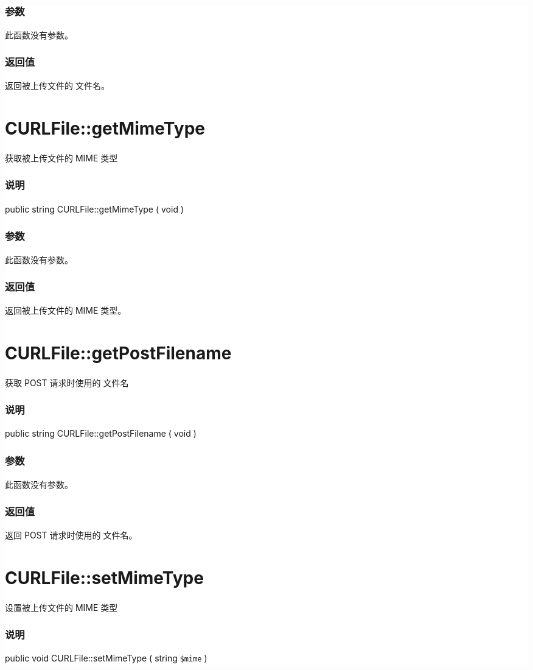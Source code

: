 ### 参数

此函数没有参数。

### 返回值

返回被上传文件的 文件名。

CURLFile::getMimeType
=====================

获取被上传文件的 MIME 类型

### 说明

<span class="modifier">public</span> <span class="type">string</span>
<span class="methodname">CURLFile::getMimeType</span> ( <span
class="methodparam">void</span> )

### 参数

此函数没有参数。

### 返回值

返回被上传文件的 MIME 类型。

CURLFile::getPostFilename
=========================

获取 POST 请求时使用的 文件名

### 说明

<span class="modifier">public</span> <span class="type">string</span>
<span class="methodname">CURLFile::getPostFilename</span> ( <span
class="methodparam">void</span> )

### 参数

此函数没有参数。

### 返回值

返回 POST 请求时使用的 文件名。

CURLFile::setMimeType
=====================

设置被上传文件的 MIME 类型

### 说明

<span class="modifier">public</span> <span class="type">void</span>
<span class="methodname">CURLFile::setMimeType</span> ( <span
class="methodparam"><span class="type">string</span> `$mime`</span> )
